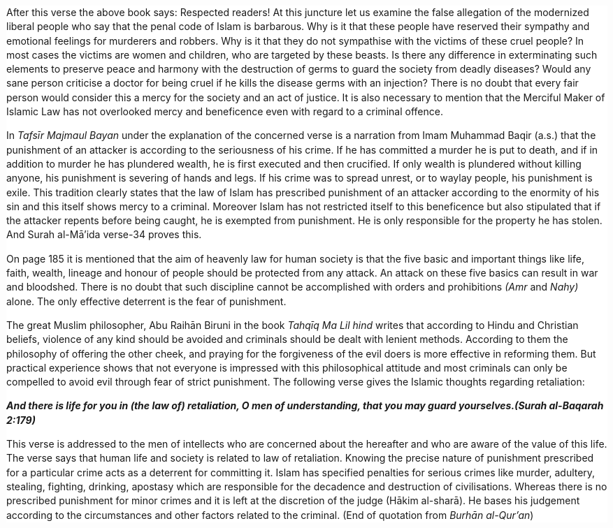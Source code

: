 After this verse the above book says: Respected readers! At this
juncture let us examine the false allegation of the modernized liberal
people who say that the penal code of Islam is barbarous. Why is it that
these people have reserved their sympathy and emotional feelings for
murderers and robbers. Why is it that they do not sympathise with the
victims of these cruel people? In most cases the victims are women and
children, who are targeted by these beasts. Is there any difference in
exterminating such elements to preserve peace and harmony with the
destruction of germs to guard the society from deadly diseases? Would
any sane person criticise a doctor for being cruel if he kills the
disease germs with an injection? There is no doubt that every fair
person would consider this a mercy for the society and an act of
justice. It is also necessary to mention that the Merciful Maker of
Islamic Law has not overlooked mercy and beneficence even with regard to
a criminal offence.

In *Tafsīr Majmaul Bayan* under the explanation of the concerned verse
is a narration from Imam Muhammad Baqir (a.s.) that the punishment of an
attacker is according to the seriousness of his crime. If he has
committed a murder he is put to death, and if in addition to murder he
has plundered wealth, he is first executed and then crucified. If only
wealth is plundered without killing anyone, his punishment is severing
of hands and legs. If his crime was to spread unrest, or to waylay
people, his punishment is exile. This tradition clearly states that the
law of Islam has prescribed punishment of an attacker according to the
enormity of his sin and this itself shows mercy to a criminal. Moreover
Islam has not restricted itself to this beneficence but also stipulated
that if the attacker repents before being caught, he is exempted from
punishment. He is only responsible for the property he has stolen. And
Surah al-Mā’ida verse-34 proves this.

On page 185 it is mentioned that the aim of heavenly law for human
society is that the five basic and important things like life, faith,
wealth, lineage and honour of people should be protected from any
attack. An attack on these five basics can result in war and bloodshed.
There is no doubt that such discipline cannot be accomplished with
orders and prohibitions *(Amr* and *Nahy)* alone. The only effective
deterrent is the fear of punishment.

The great Muslim philosopher, Abu Raihān Biruni in the book *Tahqīq Ma
Lil hind* writes that according to Hindu and Christian beliefs, violence
of any kind should be avoided and criminals should be dealt with lenient
methods. According to them the philosophy of offering the other cheek,
and praying for the forgiveness of the evil doers is more effective in
reforming them. But practical experience shows that not everyone is
impressed with this philosophical attitude and most criminals can only
be compelled to avoid evil through fear of strict punishment. The
following verse gives the Islamic thoughts regarding retaliation:

***And there is life for you in (the law of) retaliation, O men of
understanding, that you may guard yourselves.(Surah al-Baqarah 2:179)***

This verse is addressed to the men of intellects who are concerned about
the hereafter and who are aware of the value of this life. The verse
says that human life and society is related to law of retaliation.
Knowing the precise nature of punishment prescribed for a particular
crime acts as a deterrent for committing it. Islam has specified
penalties for serious crimes like murder, adultery, stealing, fighting,
drinking, apostasy which are responsible for the decadence and
destruction of civilisations. Whereas there is no prescribed punishment
for minor crimes and it is left at the discretion of the judge (Hākim
al-sharā). He bases his judgement according to the circumstances and
other factors related to the criminal. (End of quotation from *Burhān
al-Qur’an*)
